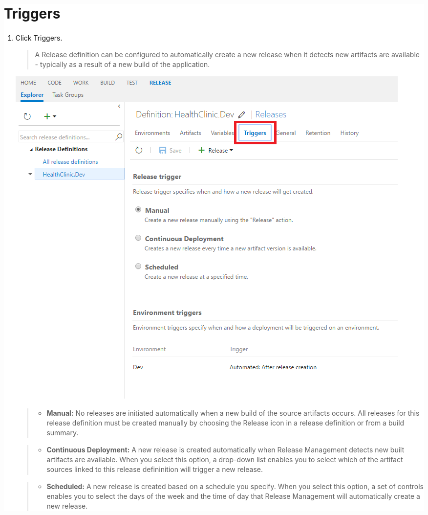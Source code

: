 # Triggers

1.	Click Triggers.

    > A Release definition can be configured to automatically create a new release when it detects new artifacts are available - typically as a result of a new build of the application.

    ![](img/image108.png)

    > - **Manual:** No releases are initiated automatically when a new build of the source artifacts occurs. All releases for this release definition must be created manually by choosing the Release icon in a release definition or from a build summary. 

    > - **Continuous Deployment:** A new release is created automatically when Release Management detects new built artifacts are available. When you select this option, a drop-down list enables you to select which of the artifact sources linked to this release defininition will trigger a new release.

    > - **Scheduled:** A new release is created based on a schedule you specify. When you select this option, a set of controls enables you to select the days of the week and the time of day that Release Management will automatically create a new release.
